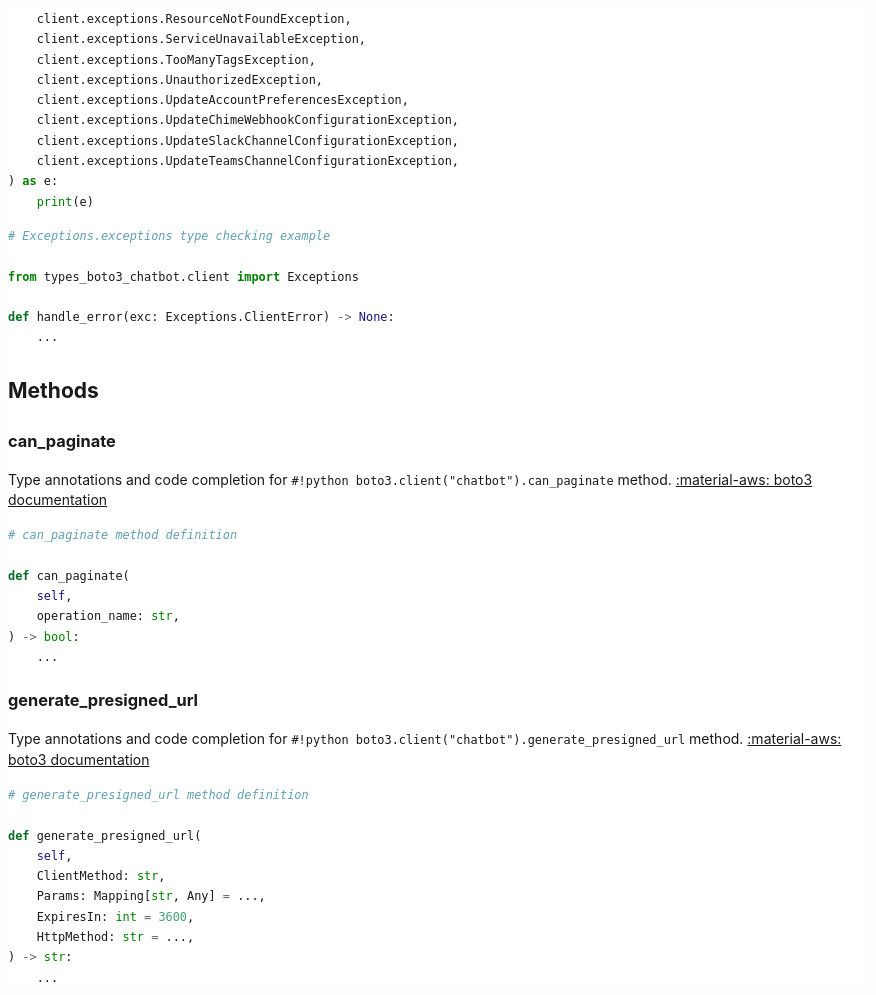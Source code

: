 ```python
    client.exceptions.ResourceNotFoundException,
    client.exceptions.ServiceUnavailableException,
    client.exceptions.TooManyTagsException,
    client.exceptions.UnauthorizedException,
    client.exceptions.UpdateAccountPreferencesException,
    client.exceptions.UpdateChimeWebhookConfigurationException,
    client.exceptions.UpdateSlackChannelConfigurationException,
    client.exceptions.UpdateTeamsChannelConfigurationException,
) as e:
    print(e)
```

```python
# Exceptions.exceptions type checking example

from types_boto3_chatbot.client import Exceptions

def handle_error(exc: Exceptions.ClientError) -> None:
    ...
```


## Methods


### can\_paginate



Type annotations and code completion for `#!python boto3.client("chatbot").can_paginate` method.
[:material-aws: boto3 documentation](https://boto3.amazonaws.com/v1/documentation/api/latest/reference/services/chatbot/client/can_paginate.html)

```python
# can_paginate method definition

def can_paginate(
    self,
    operation_name: str,
) -> bool:
    ...
```


### generate\_presigned\_url



Type annotations and code completion for `#!python boto3.client("chatbot").generate_presigned_url` method.
[:material-aws: boto3 documentation](https://boto3.amazonaws.com/v1/documentation/api/latest/reference/services/chatbot/client/generate_presigned_url.html)

```python
# generate_presigned_url method definition

def generate_presigned_url(
    self,
    ClientMethod: str,
    Params: Mapping[str, Any] = ...,
    ExpiresIn: int = 3600,
    HttpMethod: str = ...,
) -> str:
    ...
```
